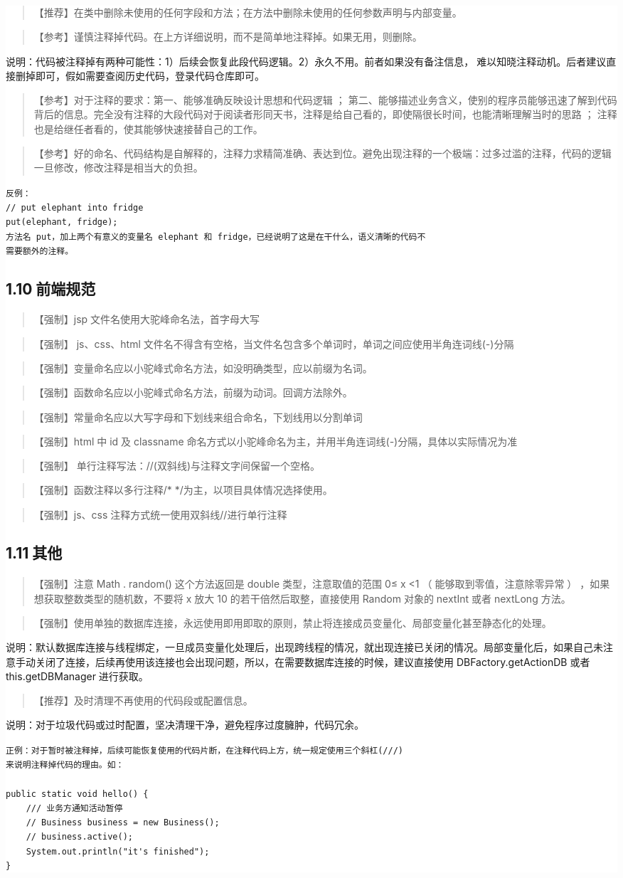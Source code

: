 > 【推荐】在类中删除未使用的任何字段和方法；在方法中删除未使用的任何参数声明与内部变量。

> 【参考】谨慎注释掉代码。在上方详细说明，而不是简单地注释掉。如果无用，则删除。

说明：代码被注释掉有两种可能性：1）后续会恢复此段代码逻辑。2）永久不用。前者如果没有备注信息，
难以知晓注释动机。后者建议直接删掉即可，假如需要查阅历史代码，登录代码仓库即可。

> 【参考】对于注释的要求：第一、能够准确反映设计思想和代码逻辑 ； 第二、能够描述业务含义，使别的程序员能够迅速了解到代码背后的信息。完全没有注释的大段代码对于阅读者形同天书，注释是给自己看的，即使隔很长时间，也能清晰理解当时的思路 ； 注释也是给继任者看的，使其能够快速接替自己的工作。

> 【参考】好的命名、代码结构是自解释的，注释力求精简准确、表达到位。避免出现注释的一个极端：过多过滥的注释，代码的逻辑一旦修改，修改注释是相当大的负担。

```
反例：
// put elephant into fridge
put(elephant, fridge);
方法名 put，加上两个有意义的变量名 elephant 和 fridge，已经说明了这是在干什么，语义清晰的代码不
需要额外的注释。
```

## 1.10 前端规范

> 【强制】jsp 文件名使用大驼峰命名法，首字母大写

> 【强制】 js、css、html 文件名不得含有空格，当文件名包含多个单词时，单词之间应使用半角连词线(-)分隔

> 【强制】变量命名应以小驼峰式命名方法，如没明确类型，应以前缀为名词。

> 【强制】函数命名应以小驼峰式命名方法，前缀为动词。回调方法除外。

> 【强制】常量命名应以大写字母和下划线来组合命名，下划线用以分割单词

> 【强制】html 中 id 及 classname 命名方式以小驼峰命名为主，并用半角连词线(-)分隔，具体以实际情况为准

> 【强制】 单行注释写法：//(双斜线)与注释文字间保留一个空格。

> 【强制】函数注释以多行注释/\* \*/为主，以项目具体情况选择使用。

> 【强制】js、css 注释方式统一使用双斜线//进行单行注释

## 1.11 其他

> 【强制】注意 Math . random() 这个方法返回是 double 类型，注意取值的范围 0≤ x <1 （ 能够取到零值，注意除零异常 ） ，如果想获取整数类型的随机数，不要将 x 放大 10 的若干倍然后取整，直接使用 Random 对象的 nextInt 或者 nextLong 方法。

> 【强制】使用单独的数据库连接，永远使用即用即取的原则，禁止将连接成员变量化、局部变量化甚至静态化的处理。

说明：默认数据库连接与线程绑定，一旦成员变量化处理后，出现跨线程的情况，就出现连接已关闭的情况。局部变量化后，如果自己未注意手动关闭了连接，后续再使用该连接也会出现问题，所以，在需要数据库连接的时候，建议直接使用 DBFactory.getActionDB 或者 this.getDBManager 进行获取。

> 【推荐】及时清理不再使用的代码段或配置信息。

说明：对于垃圾代码或过时配置，坚决清理干净，避免程序过度臃肿，代码冗余。

```
正例：对于暂时被注释掉，后续可能恢复使用的代码片断，在注释代码上方，统一规定使用三个斜杠(///)
来说明注释掉代码的理由。如：

public static void hello() {
	/// 业务方通知活动暂停
	// Business business = new Business();
	// business.active();
	System.out.println("it's finished");
}
```
